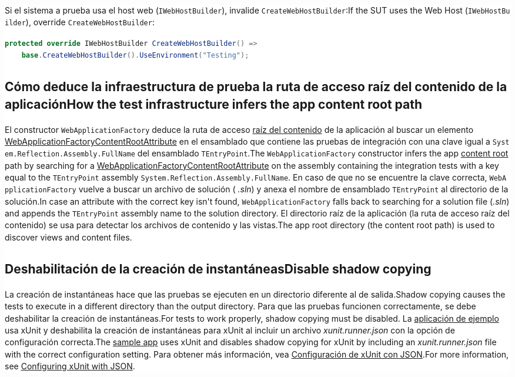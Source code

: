 <span data-ttu-id="39000-325">Si el sistema a prueba usa el host web (`IWebHostBuilder`), invalide `CreateWebHostBuilder`:</span><span class="sxs-lookup"><span data-stu-id="39000-325">If the SUT uses the Web Host (`IWebHostBuilder`), override `CreateWebHostBuilder`:</span></span>

```csharp
protected override IWebHostBuilder CreateWebHostBuilder() =>
    base.CreateWebHostBuilder().UseEnvironment("Testing");
```

## <a name="how-the-test-infrastructure-infers-the-app-content-root-path"></a><span data-ttu-id="39000-326">Cómo deduce la infraestructura de prueba la ruta de acceso raíz del contenido de la aplicación</span><span class="sxs-lookup"><span data-stu-id="39000-326">How the test infrastructure infers the app content root path</span></span>

<span data-ttu-id="39000-327">El constructor `WebApplicationFactory` deduce la ruta de acceso [raíz del contenido](xref:fundamentals/index#content-root) de la aplicación al buscar un elemento [WebApplicationFactoryContentRootAttribute](/dotnet/api/microsoft.aspnetcore.mvc.testing.webapplicationfactorycontentrootattribute) en el ensamblado que contiene las pruebas de integración con una clave igual a `System.Reflection.Assembly.FullName` del ensamblado `TEntryPoint`.</span><span class="sxs-lookup"><span data-stu-id="39000-327">The `WebApplicationFactory` constructor infers the app [content root](xref:fundamentals/index#content-root) path by searching for a [WebApplicationFactoryContentRootAttribute](/dotnet/api/microsoft.aspnetcore.mvc.testing.webapplicationfactorycontentrootattribute) on the assembly containing the integration tests with a key equal to the `TEntryPoint` assembly `System.Reflection.Assembly.FullName`.</span></span> <span data-ttu-id="39000-328">En caso de que no se encuentre la clave correcta, `WebApplicationFactory` vuelve a buscar un archivo de solución ( *.sln*) y anexa el nombre de ensamblado `TEntryPoint` al directorio de la solución.</span><span class="sxs-lookup"><span data-stu-id="39000-328">In case an attribute with the correct key isn't found, `WebApplicationFactory` falls back to searching for a solution file (*.sln*) and appends the `TEntryPoint` assembly name to the solution directory.</span></span> <span data-ttu-id="39000-329">El directorio raíz de la aplicación (la ruta de acceso raíz del contenido) se usa para detectar los archivos de contenido y las vistas.</span><span class="sxs-lookup"><span data-stu-id="39000-329">The app root directory (the content root path) is used to discover views and content files.</span></span>

## <a name="disable-shadow-copying"></a><span data-ttu-id="39000-330">Deshabilitación de la creación de instantáneas</span><span class="sxs-lookup"><span data-stu-id="39000-330">Disable shadow copying</span></span>

<span data-ttu-id="39000-331">La creación de instantáneas hace que las pruebas se ejecuten en un directorio diferente al de salida.</span><span class="sxs-lookup"><span data-stu-id="39000-331">Shadow copying causes the tests to execute in a different directory than the output directory.</span></span> <span data-ttu-id="39000-332">Para que las pruebas funcionen correctamente, se debe deshabilitar la creación de instantáneas.</span><span class="sxs-lookup"><span data-stu-id="39000-332">For tests to work properly, shadow copying must be disabled.</span></span> <span data-ttu-id="39000-333">La [aplicación de ejemplo](https://github.com/dotnet/AspNetCore.Docs/tree/master/aspnetcore/test/integration-tests/samples) usa xUnit y deshabilita la creación de instantáneas para xUnit al incluir un archivo *xunit.runner.json* con la opción de configuración correcta.</span><span class="sxs-lookup"><span data-stu-id="39000-333">The [sample app](https://github.com/dotnet/AspNetCore.Docs/tree/master/aspnetcore/test/integration-tests/samples) uses xUnit and disables shadow copying for xUnit by including an *xunit.runner.json* file with the correct configuration setting.</span></span> <span data-ttu-id="39000-334">Para obtener más información, vea [Configuración de xUnit con JSON](https://xunit.github.io/docs/configuring-with-json.html).</span><span class="sxs-lookup"><span data-stu-id="39000-334">For more information, see [Configuring xUnit with JSON](https://xunit.github.io/docs/configuring-with-json.html).</span></span>
